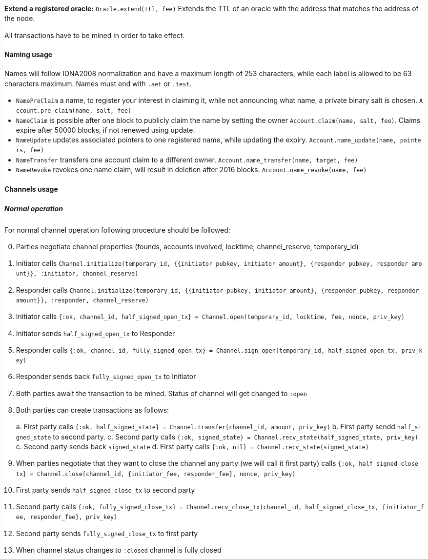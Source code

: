 **Extend a registered oracle:**
  `Oracle.extend(ttl, fee)`
  Extends the TTL of an oracle with the address that matches the address of the node.

All transactions have to be mined in order to take effect.

#### **Naming usage**

Names will follow IDNA2008 normalization and have a maximum length of 253 characters, while each label is allowed to be 63 characters maximum. Names must end with `.aet` or `.test`.

 * `NamePreClaim` a name, to register your interest in claiming it, while not announcing what name, a private binary salt is chosen. `Account.pre_claim(name, salt, fee)`
 * `NameClaim` is possible after one block to publicly claim the name by setting the owner `Account.claim(name, salt, fee)`. Claims expire after 50000 blocks, if not renewed using update.
 * `NameUpdate` updates associated pointers to one registered name, while updating the expiry. `Account.name_update(name, pointers, fee)`
 * `NameTransfer` transfers one account claim to a different owner. `Account.name_transfer(name, target, fee)`
 * `NameRevoke` revokes one name claim, will result in deletion after 2016 blocks. `Account.name_revoke(name, fee)`

#### **Channels usage**

##### Normal operation

For normal channel operation following procedure should be followed:

0. Parties negotiate channel properties (founds, accounts involved, locktime, channel\_reserve, temporary\_id)
1. Initiator calls `Channel.initialize(temporary_id, {{initiator_pubkey, initiator_amount}, {responder_pubkey, responder_amount}}, :initiator, channel_reserve)`
2. Responder calls `Channel.initialize(temporary_id, {{initiator_pubkey, initiator_amount}, {responder_pubkey, responder_amount}}, :responder, channel_reserve)`
3. Initiator calls `{:ok, channel_id, half_signed_open_tx} = Channel.open(temporary_id, locktime, fee, nonce, priv_key)`
4. Initiator sends `half_signed_open_tx` to Responder
5. Responder calls `{:ok, channel_id, fully_signed_open_tx} = Channel.sign_open(temporary_id, half_signed_open_tx, priv_key)`
6. Responder sends back `fully_signed_open_tx` to Initiator
7. Both parties await the transaction to be mined. Status of channel will get changed to `:open`
8. Both parties can create transactions as follows:

    a. First party calls `{:ok, half_signed_state} = Channel.transfer(channel_id, amount, priv_key)`
    b. First party sendd `half_signed_state` to second party.
    c. Second party calls `{:ok, signed_state} = Channel.recv_state(half_signed_state, priv_key)`
    c. Second party sends back `signed_state`
    d. First party calls `{:ok, nil} = Channel.recv_state(signed_state)`
9. When parties negotiate that they want to close the channel any party (we will call it first party) calls `{:ok, half_signed_close_tx} = Channel.close(channel_id, {initiator_fee, responder_fee}, nonce, priv_key)`
10. First party sends `half_signed_close_tx` to second party
11. Second party calls `{:ok, fully_signed_close_tx} = Channel.recv_close_tx(channel_id, half_signed_close_tx, {initiator_fee, responder_fee}, priv_key)`
12. Second party sends `fully_signed_close_tx` to first party
13. When channel status changes to `:closed` channel is fully closed
